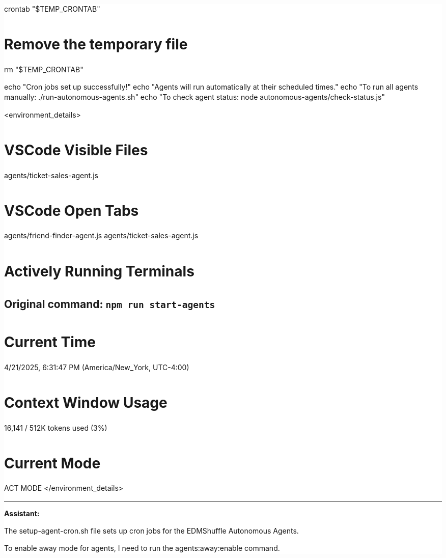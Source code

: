 crontab "$TEMP_CRONTAB"

# Remove the temporary file

rm "$TEMP_CRONTAB"

echo "Cron jobs set up successfully!"
echo "Agents will run automatically at their scheduled times."
echo "To run all agents manually: ./run-autonomous-agents.sh"
echo "To check agent status: node autonomous-agents/check-status.js"

<environment_details>

# VSCode Visible Files

agents/ticket-sales-agent.js

# VSCode Open Tabs

agents/friend-finder-agent.js
agents/ticket-sales-agent.js

# Actively Running Terminals

## Original command: `npm run start-agents`

# Current Time

4/21/2025, 6:31:47 PM (America/New_York, UTC-4:00)

# Context Window Usage

16,141 / 512K tokens used (3%)

# Current Mode

ACT MODE
</environment_details>

---

**Assistant:**

<thinking>
The setup-agent-cron.sh file sets up cron jobs for the EDMShuffle Autonomous Agents.

To enable away mode for agents, I need to run the agents:away:enable command.
</thinking>
